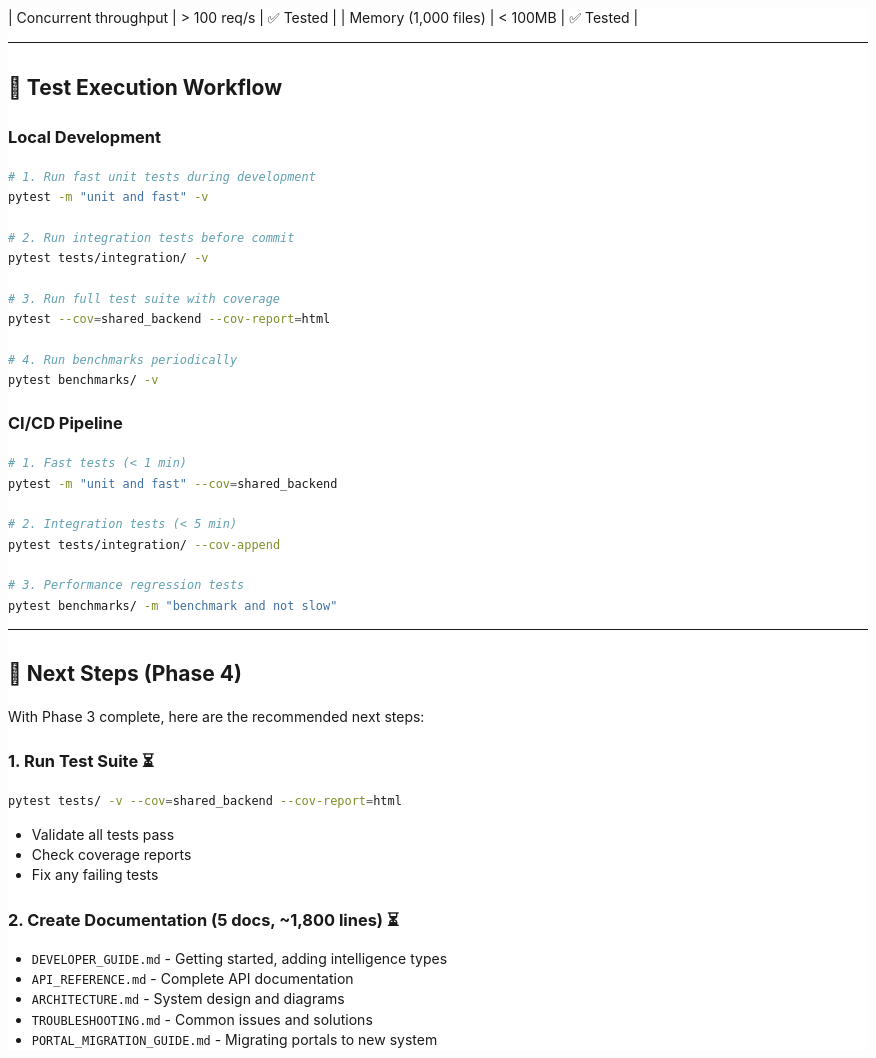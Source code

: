 | Concurrent throughput | > 100 req/s | ✅ Tested |
| Memory (1,000 files) | < 100MB | ✅ Tested |

---

## 🔄 Test Execution Workflow

### Local Development
```bash
# 1. Run fast unit tests during development
pytest -m "unit and fast" -v

# 2. Run integration tests before commit
pytest tests/integration/ -v

# 3. Run full test suite with coverage
pytest --cov=shared_backend --cov-report=html

# 4. Run benchmarks periodically
pytest benchmarks/ -v
```

### CI/CD Pipeline
```bash
# 1. Fast tests (< 1 min)
pytest -m "unit and fast" --cov=shared_backend

# 2. Integration tests (< 5 min)
pytest tests/integration/ --cov-append

# 3. Performance regression tests
pytest benchmarks/ -m "benchmark and not slow"
```

---

## 📝 Next Steps (Phase 4)

With Phase 3 complete, here are the recommended next steps:

### 1. **Run Test Suite** ⏳
```bash
pytest tests/ -v --cov=shared_backend --cov-report=html
```
- Validate all tests pass
- Check coverage reports
- Fix any failing tests

### 2. **Create Documentation** (5 docs, ~1,800 lines) ⏳
- `DEVELOPER_GUIDE.md` - Getting started, adding intelligence types
- `API_REFERENCE.md` - Complete API documentation
- `ARCHITECTURE.md` - System design and diagrams
- `TROUBLESHOOTING.md` - Common issues and solutions
- `PORTAL_MIGRATION_GUIDE.md` - Migrating portals to new system
